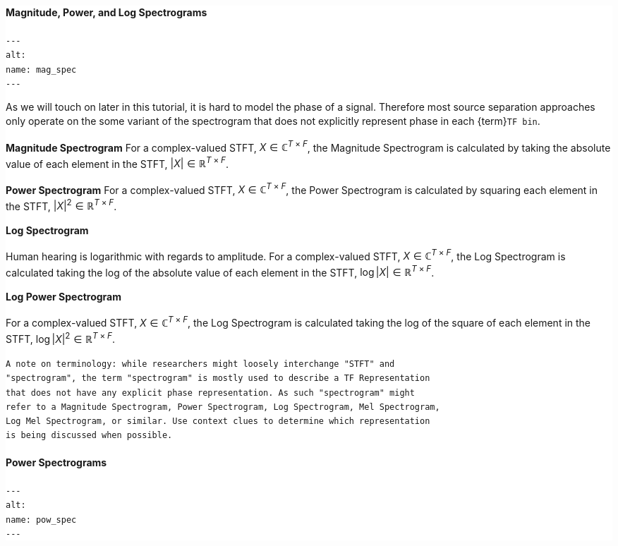 
#### Magnitude, Power, and Log Spectrograms

```{figure} ../images/basics/mag_spec.png
---
alt:
name: mag_spec
---

```

As we will touch on later in this tutorial, it is hard to model the
phase of a signal. Therefore most source separation approaches only operate on
the some variant of the spectrogram that does not explicitly represent phase in
each {term}`TF bin`. 

**Magnitude Spectrogram** 
For a complex-valued STFT, $X \in \mathbb{C}^{T \times F}$, the Magnitude
Spectrogram is calculated by taking the absolute value of each element in the
STFT, $|X| \in \mathbb{R}^{T \times F}$. 

**Power Spectrogram**
For a complex-valued STFT, $X \in \mathbb{C}^{T \times F}$, the Power
Spectrogram is calculated by squaring  each element in the
STFT, $|X|^2 \in \mathbb{R}^{T \times F}$.

**Log Spectrogram**

Human hearing is logarithmic with regards to amplitude. 
For a complex-valued STFT, $X \in \mathbb{C}^{T \times F}$, the Log
Spectrogram is calculated taking the log of the absolute value of each element in the
STFT, $\log{|X|} \in \mathbb{R}^{T \times F}$.

**Log Power Spectrogram**

For a complex-valued STFT, $X \in \mathbb{C}^{T \times F}$, the Log
Spectrogram is calculated taking the log of the square of each element in the
STFT, $\log{|X|^2} \in \mathbb{R}^{T \times F}$.




```{note}
A note on terminology: while researchers might loosely interchange "STFT" and
"spectrogram", the term "spectrogram" is mostly used to describe a TF Representation
that does not have any explicit phase representation. As such "spectrogram" might
refer to a Magnitude Spectrogram, Power Spectrogram, Log Spectrogram, Mel Spectrogram,
Log Mel Spectrogram, or similar. Use context clues to determine which representation
is being discussed when possible.
```

#### Power Spectrograms

```{figure} ../images/basics/pow_spec.png
---
alt:
name: pow_spec
---

```
